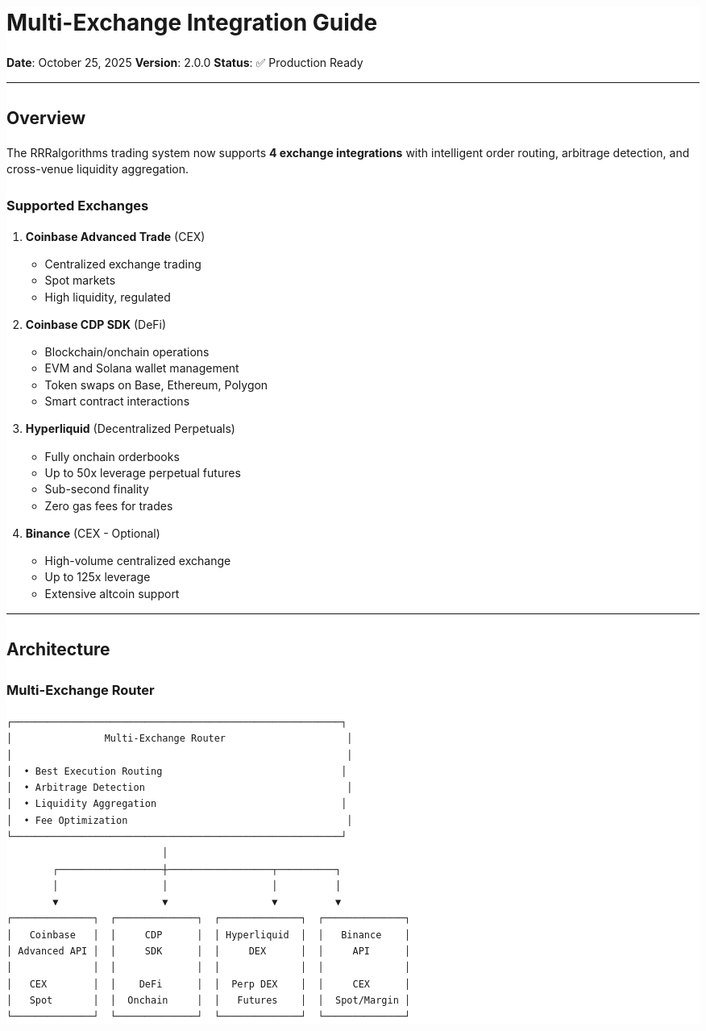 # Multi-Exchange Integration Guide

**Date**: October 25, 2025
**Version**: 2.0.0
**Status**: ✅ Production Ready

---

## Overview

The RRRalgorithms trading system now supports **4 exchange integrations** with intelligent order routing, arbitrage detection, and cross-venue liquidity aggregation.

### Supported Exchanges

1. **Coinbase Advanced Trade** (CEX)
   - Centralized exchange trading
   - Spot markets
   - High liquidity, regulated

2. **Coinbase CDP SDK** (DeFi)
   - Blockchain/onchain operations
   - EVM and Solana wallet management
   - Token swaps on Base, Ethereum, Polygon
   - Smart contract interactions

3. **Hyperliquid** (Decentralized Perpetuals)
   - Fully onchain orderbooks
   - Up to 50x leverage perpetual futures
   - Sub-second finality
   - Zero gas fees for trades

4. **Binance** (CEX - Optional)
   - High-volume centralized exchange
   - Up to 125x leverage
   - Extensive altcoin support

---

## Architecture

### Multi-Exchange Router

```
┌─────────────────────────────────────────────────────────┐
│                Multi-Exchange Router                     │
│                                                          │
│  • Best Execution Routing                               │
│  • Arbitrage Detection                                   │
│  • Liquidity Aggregation                                │
│  • Fee Optimization                                      │
└─────────────────────────────────────────────────────────┘
                           │
        ┌──────────────────┼──────────────────┬──────────┐
        │                  │                  │          │
        ▼                  ▼                  ▼          ▼
┌──────────────┐  ┌──────────────┐  ┌──────────────┐  ┌──────────────┐
│   Coinbase   │  │     CDP      │  │ Hyperliquid  │  │   Binance    │
│ Advanced API │  │     SDK      │  │     DEX      │  │     API      │
│              │  │              │  │              │  │              │
│   CEX        │  │    DeFi      │  │  Perp DEX    │  │     CEX      │
│   Spot       │  │  Onchain     │  │   Futures    │  │  Spot/Margin │
└──────────────┘  └──────────────┘  └──────────────┘  └──────────────┘
```
